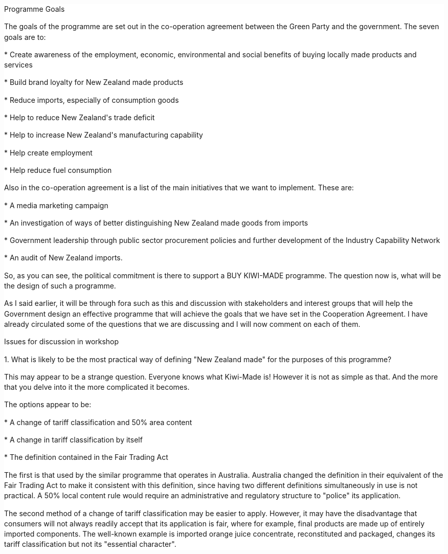 Programme Goals

The goals of the programme are set out in the co-operation agreement between the Green Party and the government. The seven goals are to:

\* Create awareness of the employment, economic, environmental and social benefits of buying locally made products and services

\* Build brand loyalty for New Zealand made products

\* Reduce imports, especially of consumption goods

\* Help to reduce New Zealand's trade deficit

\* Help to increase New Zealand's manufacturing capability

\* Help create employment

\* Help reduce fuel consumption

Also in the co-operation agreement is a list of the main initiatives that we want to implement. These are:

\* A media marketing campaign

\* An investigation of ways of better distinguishing New Zealand made goods from imports

\* Government leadership through public sector procurement policies and further development of the Industry Capability Network

\* An audit of New Zealand imports.

So, as you can see, the political commitment is there to support a BUY KIWI-MADE programme. The question now is, what will be the design of such a programme.

As I said earlier, it will be through fora such as this and discussion with stakeholders and interest groups that will help the Government design an effective programme that will achieve the goals that we have set in the Cooperation Agreement. I have already circulated some of the questions that we are discussing and I will now comment on each of them.

Issues for discussion in workshop

1\. What is likely to be the most practical way of defining "New Zealand made" for the purposes of this programme?

This may appear to be a strange question. Everyone knows what Kiwi-Made is! However it is not as simple as that. And the more that you delve into it the more complicated it becomes.

The options appear to be:

\* A change of tariff classification and 50% area content

\* A change in tariff classification by itself

\* The definition contained in the Fair Trading Act

The first is that used by the similar programme that operates in Australia. Australia changed the definition in their equivalent of the Fair Trading Act to make it consistent with this definition, since having two different definitions simultaneously in use is not practical. A 50% local content rule would require an administrative and regulatory structure to "police" its application.

The second method of a change of tariff classification may be easier to apply. However, it may have the disadvantage that consumers will not always readily accept that its application is fair, where for example, final products are made up of entirely imported components. The well-known example is imported orange juice concentrate, reconstituted and packaged, changes its tariff classification but not its "essential character".
